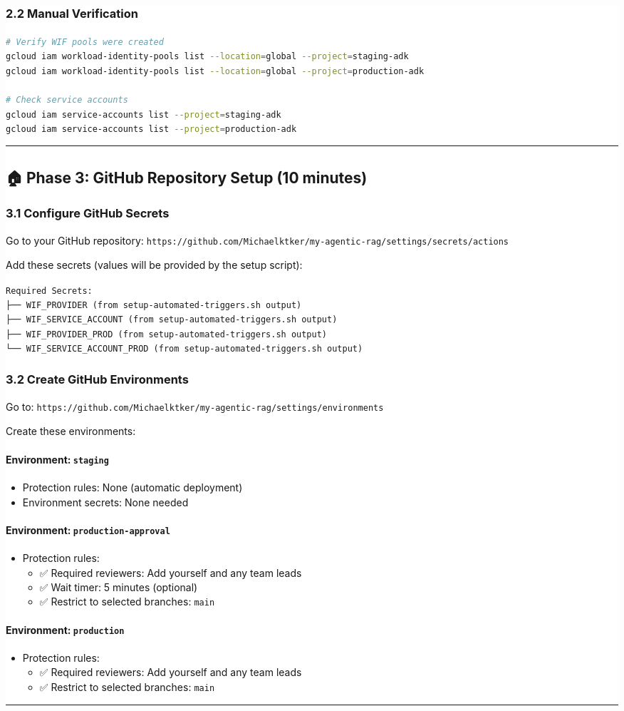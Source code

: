 ### **2.2 Manual Verification**
```bash
# Verify WIF pools were created
gcloud iam workload-identity-pools list --location=global --project=staging-adk
gcloud iam workload-identity-pools list --location=global --project=production-adk

# Check service accounts
gcloud iam service-accounts list --project=staging-adk
gcloud iam service-accounts list --project=production-adk
```

---

## 🏠 **Phase 3: GitHub Repository Setup (10 minutes)**

### **3.1 Configure GitHub Secrets**

Go to your GitHub repository: `https://github.com/Michaelktker/my-agentic-rag/settings/secrets/actions`

Add these secrets (values will be provided by the setup script):

```
Required Secrets:
├── WIF_PROVIDER (from setup-automated-triggers.sh output)
├── WIF_SERVICE_ACCOUNT (from setup-automated-triggers.sh output)  
├── WIF_PROVIDER_PROD (from setup-automated-triggers.sh output)
└── WIF_SERVICE_ACCOUNT_PROD (from setup-automated-triggers.sh output)
```

### **3.2 Create GitHub Environments**

Go to: `https://github.com/Michaelktker/my-agentic-rag/settings/environments`

Create these environments:

#### **Environment: `staging`**
- Protection rules: None (automatic deployment)
- Environment secrets: None needed

#### **Environment: `production-approval`** 
- Protection rules: 
  - ✅ Required reviewers: Add yourself and any team leads
  - ✅ Wait timer: 5 minutes (optional)
  - ✅ Restrict to selected branches: `main`

#### **Environment: `production`**
- Protection rules:
  - ✅ Required reviewers: Add yourself and any team leads  
  - ✅ Restrict to selected branches: `main`

---
